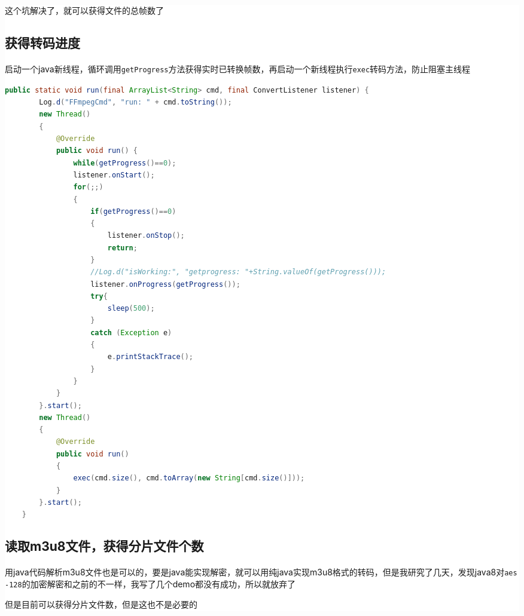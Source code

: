 这个坑解决了，就可以获得文件的总帧数了

## 获得转码进度

启动一个java新线程，循环调用`getProgress`方法获得实时已转换帧数，再启动一个新线程执行`exec`转码方法，防止阻塞主线程

```java
public static void run(final ArrayList<String> cmd, final ConvertListener listener) {
        Log.d("FFmpegCmd", "run: " + cmd.toString());
        new Thread()
        {
            @Override
            public void run() {
                while(getProgress()==0);
                listener.onStart();
                for(;;)
                {
                    if(getProgress()==0)
                    {
                        listener.onStop();
                        return;
                    }
                    //Log.d("isWorking:", "getprogress: "+String.valueOf(getProgress()));
                    listener.onProgress(getProgress());
                    try{
                        sleep(500);
                    }
                    catch (Exception e)
                    {
                        e.printStackTrace();
                    }
                }
            }
        }.start();
        new Thread()
        {
            @Override
            public void run()
            {
                exec(cmd.size(), cmd.toArray(new String[cmd.size()]));
            }
        }.start();
    }
```

## 读取m3u8文件，获得分片文件个数

用java代码解析m3u8文件也是可以的，要是java能实现解密，就可以用纯java实现m3u8格式的转码，但是我研究了几天，发现java8对`aes-128`的加密解密和之前的不一样，我写了几个demo都没有成功，所以就放弃了

但是目前可以获得分片文件数，但是这也不是必要的

